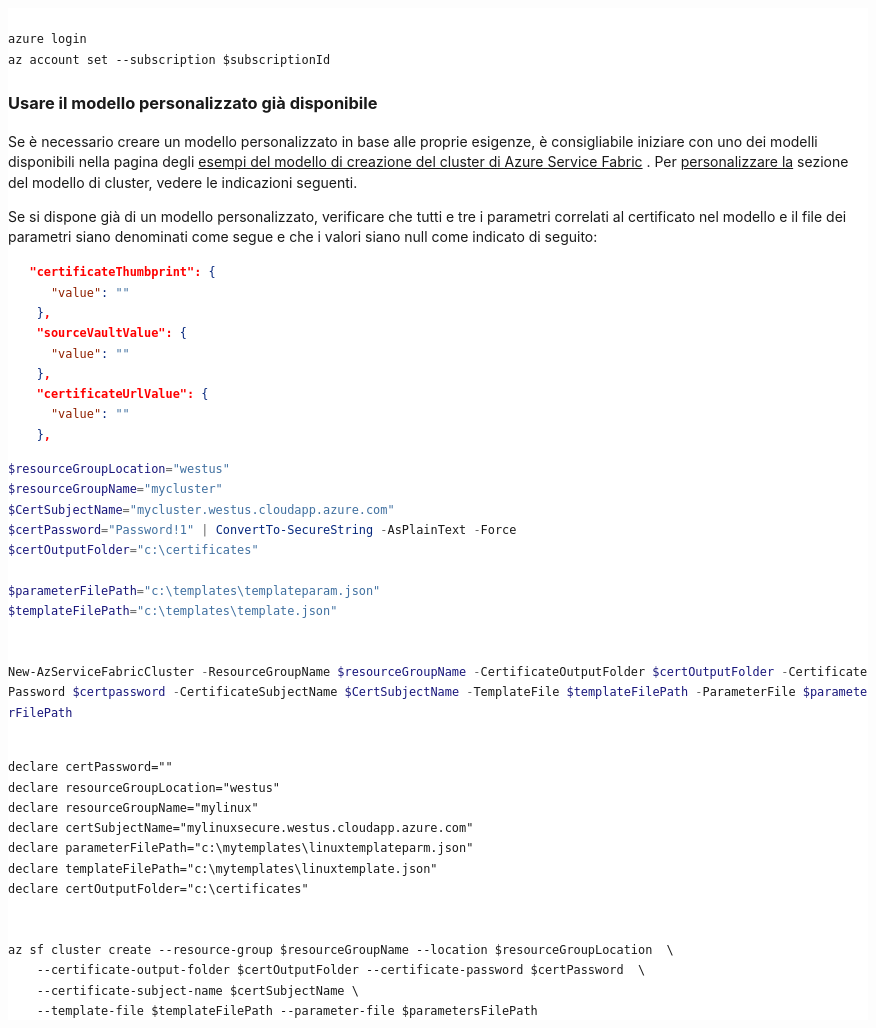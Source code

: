 ```azurecli

azure login
az account set --subscription $subscriptionId

```

### <a name="use-the-custom-template-that-you-already-have"></a>Usare il modello personalizzato già disponibile 

Se è necessario creare un modello personalizzato in base alle proprie esigenze, è consigliabile iniziare con uno dei modelli disponibili nella pagina degli [esempi del modello di creazione del cluster di Azure Service Fabric](https://github.com/Azure-Samples/service-fabric-cluster-templates/tree/master) . Per [personalizzare la][customize-your-cluster-template] sezione del modello di cluster, vedere le indicazioni seguenti.

Se si dispone già di un modello personalizzato, verificare che tutti e tre i parametri correlati al certificato nel modello e il file dei parametri siano denominati come segue e che i valori siano null come indicato di seguito:

```Json
   "certificateThumbprint": {
      "value": ""
    },
    "sourceVaultValue": {
      "value": ""
    },
    "certificateUrlValue": {
      "value": ""
    },
```


```powershell
$resourceGroupLocation="westus"
$resourceGroupName="mycluster"
$CertSubjectName="mycluster.westus.cloudapp.azure.com"
$certPassword="Password!1" | ConvertTo-SecureString -AsPlainText -Force 
$certOutputFolder="c:\certificates"

$parameterFilePath="c:\templates\templateparam.json"
$templateFilePath="c:\templates\template.json"


New-AzServiceFabricCluster -ResourceGroupName $resourceGroupName -CertificateOutputFolder $certOutputFolder -CertificatePassword $certpassword -CertificateSubjectName $CertSubjectName -TemplateFile $templateFilePath -ParameterFile $parameterFilePath 

```


```azurecli

declare certPassword=""
declare resourceGroupLocation="westus"
declare resourceGroupName="mylinux"
declare certSubjectName="mylinuxsecure.westus.cloudapp.azure.com"
declare parameterFilePath="c:\mytemplates\linuxtemplateparm.json"
declare templateFilePath="c:\mytemplates\linuxtemplate.json"
declare certOutputFolder="c:\certificates"


az sf cluster create --resource-group $resourceGroupName --location $resourceGroupLocation  \
    --certificate-output-folder $certOutputFolder --certificate-password $certPassword  \
    --certificate-subject-name $certSubjectName \
    --template-file $templateFilePath --parameter-file $parametersFilePath

```

[customize-your-cluster-template]: https://github.com/Azure-Samples/service-fabric-cluster-templates/tree/master/5-VM-Windows-1-NodeTypes-Secure#creating-a-custom-arm-template